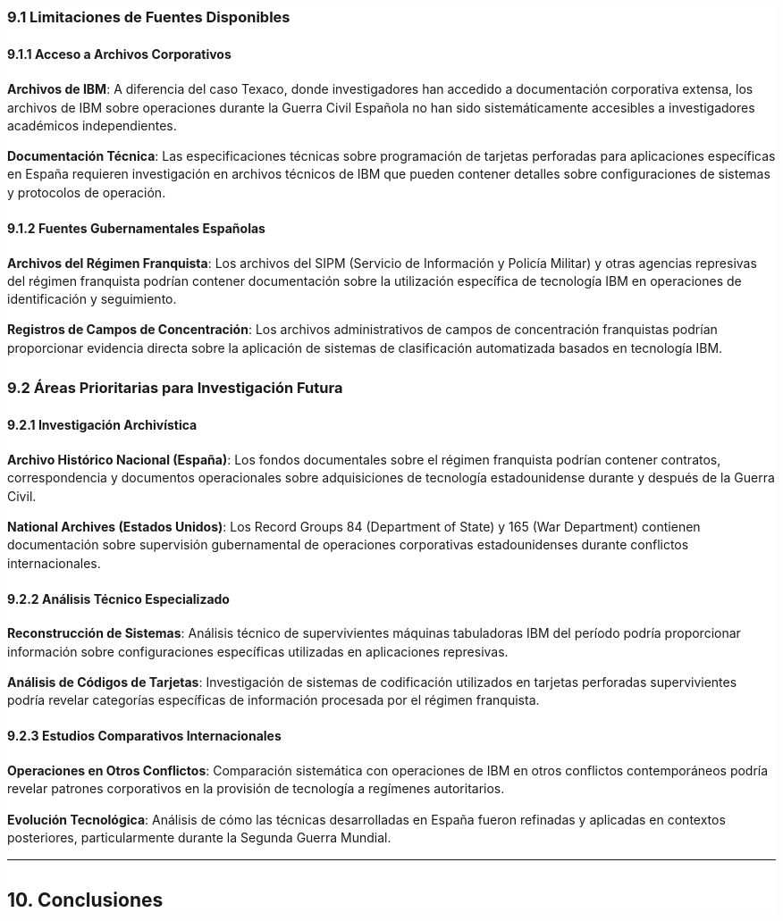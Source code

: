 ### 9.1 Limitaciones de Fuentes Disponibles

#### 9.1.1 Acceso a Archivos Corporativos

**Archivos de IBM**: A diferencia del caso Texaco, donde investigadores han accedido a documentación corporativa extensa, los archivos de IBM sobre operaciones durante la Guerra Civil Española no han sido sistemáticamente accesibles a investigadores académicos independientes.

**Documentación Técnica**: Las especificaciones técnicas sobre programación de tarjetas perforadas para aplicaciones específicas en España requieren investigación en archivos técnicos de IBM que pueden contener detalles sobre configuraciones de sistemas y protocolos de operación.

#### 9.1.2 Fuentes Gubernamentales Españolas

**Archivos del Régimen Franquista**: Los archivos del SIPM (Servicio de Información y Policía Militar) y otras agencias represivas del régimen franquista podrían contener documentación sobre la utilización específica de tecnología IBM en operaciones de identificación y seguimiento.

**Registros de Campos de Concentración**: Los archivos administrativos de campos de concentración franquistas podrían proporcionar evidencia directa sobre la aplicación de sistemas de clasificación automatizada basados en tecnología IBM.

### 9.2 Áreas Prioritarias para Investigación Futura

#### 9.2.1 Investigación Archivística

**Archivo Histórico Nacional (España)**: Los fondos documentales sobre el régimen franquista podrían contener contratos, correspondencia y documentos operacionales sobre adquisiciones de tecnología estadounidense durante y después de la Guerra Civil.

**National Archives (Estados Unidos)**: Los Record Groups 84 (Department of State) y 165 (War Department) contienen documentación sobre supervisión gubernamental de operaciones corporativas estadounidenses durante conflictos internacionales.

#### 9.2.2 Análisis Técnico Especializado

**Reconstrucción de Sistemas**: Análisis técnico de supervivientes máquinas tabuladoras IBM del período podría proporcionar información sobre configuraciones específicas utilizadas en aplicaciones represivas.

**Análisis de Códigos de Tarjetas**: Investigación de sistemas de codificación utilizados en tarjetas perforadas supervivientes podría revelar categorías específicas de información procesada por el régimen franquista.

#### 9.2.3 Estudios Comparativos Internacionales

**Operaciones en Otros Conflictos**: Comparación sistemática con operaciones de IBM en otros conflictos contemporáneos podría revelar patrones corporativos en la provisión de tecnología a regímenes autoritarios.

**Evolución Tecnológica**: Análisis de cómo las técnicas desarrolladas en España fueron refinadas y aplicadas en contextos posteriores, particularmente durante la Segunda Guerra Mundial.

---

## 10. Conclusiones
